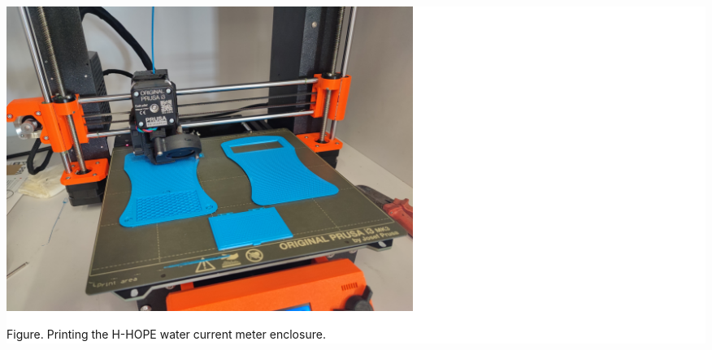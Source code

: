 <img src="./res/img (31).jpg" alt="drawing" width="500"/>
 
Figure. Printing the H-HOPE water current meter enclosure.</div>



<div align="center">